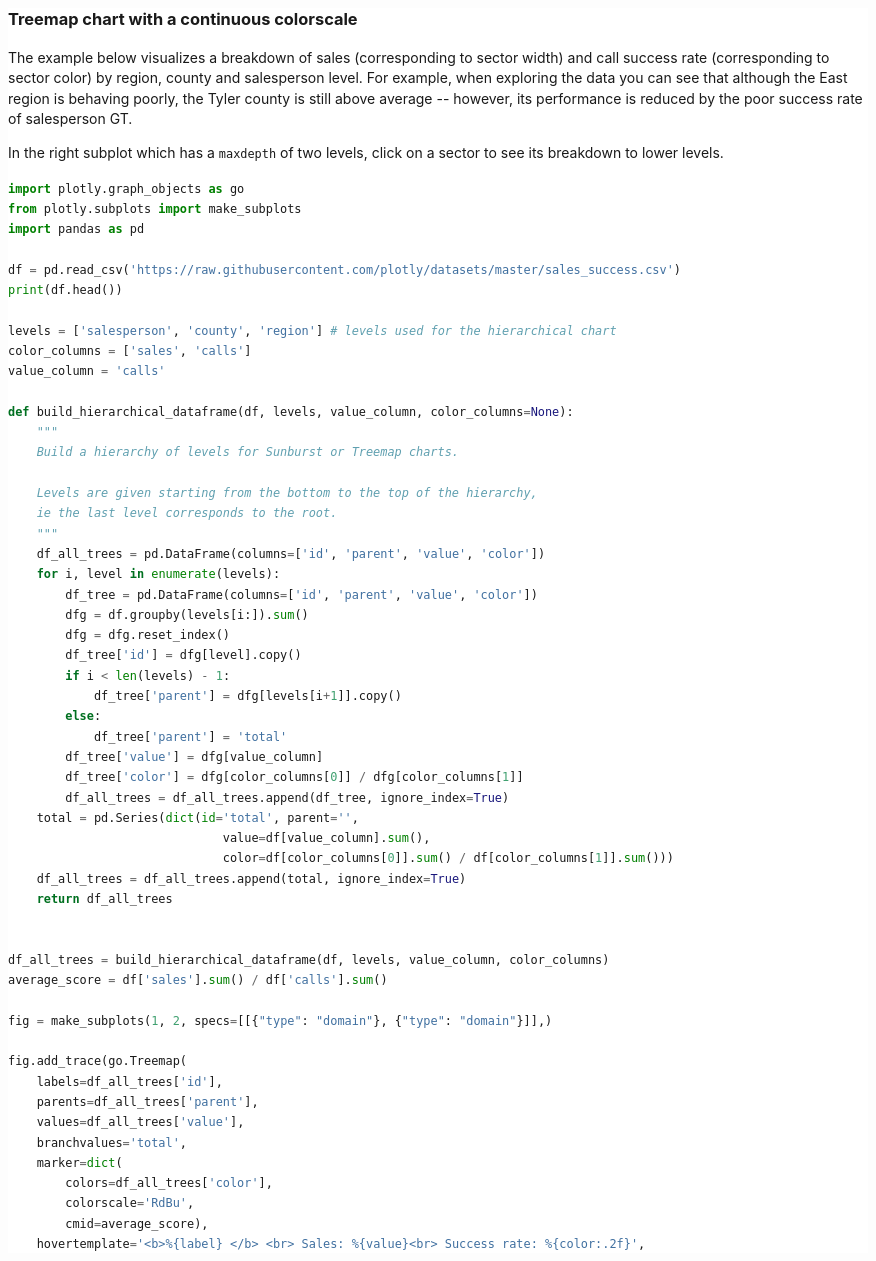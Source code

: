 ### Treemap chart with a continuous colorscale

The example below visualizes a breakdown of sales (corresponding to sector width) and call success rate (corresponding to sector color) by region, county and salesperson level. For example, when exploring the data you can see that although the East region is behaving poorly, the Tyler county is still above average -- however, its performance is reduced by the poor success rate of salesperson GT.

In the right subplot which has a `maxdepth` of two levels, click on a sector to see its breakdown to lower levels.

```python
import plotly.graph_objects as go
from plotly.subplots import make_subplots
import pandas as pd

df = pd.read_csv('https://raw.githubusercontent.com/plotly/datasets/master/sales_success.csv')
print(df.head())

levels = ['salesperson', 'county', 'region'] # levels used for the hierarchical chart
color_columns = ['sales', 'calls']
value_column = 'calls'

def build_hierarchical_dataframe(df, levels, value_column, color_columns=None):
    """
    Build a hierarchy of levels for Sunburst or Treemap charts.

    Levels are given starting from the bottom to the top of the hierarchy,
    ie the last level corresponds to the root.
    """
    df_all_trees = pd.DataFrame(columns=['id', 'parent', 'value', 'color'])
    for i, level in enumerate(levels):
        df_tree = pd.DataFrame(columns=['id', 'parent', 'value', 'color'])
        dfg = df.groupby(levels[i:]).sum()
        dfg = dfg.reset_index()
        df_tree['id'] = dfg[level].copy()
        if i < len(levels) - 1:
            df_tree['parent'] = dfg[levels[i+1]].copy()
        else:
            df_tree['parent'] = 'total'
        df_tree['value'] = dfg[value_column]
        df_tree['color'] = dfg[color_columns[0]] / dfg[color_columns[1]]
        df_all_trees = df_all_trees.append(df_tree, ignore_index=True)
    total = pd.Series(dict(id='total', parent='',
                              value=df[value_column].sum(),
                              color=df[color_columns[0]].sum() / df[color_columns[1]].sum()))
    df_all_trees = df_all_trees.append(total, ignore_index=True)
    return df_all_trees


df_all_trees = build_hierarchical_dataframe(df, levels, value_column, color_columns)
average_score = df['sales'].sum() / df['calls'].sum()

fig = make_subplots(1, 2, specs=[[{"type": "domain"}, {"type": "domain"}]],)

fig.add_trace(go.Treemap(
    labels=df_all_trees['id'],
    parents=df_all_trees['parent'],
    values=df_all_trees['value'],
    branchvalues='total',
    marker=dict(
        colors=df_all_trees['color'],
        colorscale='RdBu',
        cmid=average_score),
    hovertemplate='<b>%{label} </b> <br> Sales: %{value}<br> Success rate: %{color:.2f}',
```